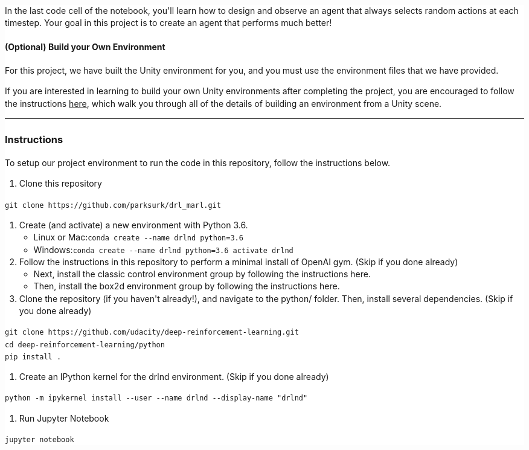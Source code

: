 In the last code cell of the notebook, you'll learn how to design and observe an agent that always selects random actions at each timestep. Your goal in this project is to create an agent that performs much better!

#### (Optional) Build your Own Environment

For this project, we have built the Unity environment for you, and you must use the environment files that we have provided.

If you are interested in learning to build your own Unity environments after completing the project, you are encouraged to follow the instructions [here](https://github.com/Unity-Technologies/ml-agents/blob/master/docs/Getting-Started-with-Balance-Ball.md), which walk you through all of the details of building an environment from a Unity scene.

---

### Instructions

To setup our project environment to run the code in this repository, follow the instructions below.

1.	Clone this repository

```
git clone https://github.com/parksurk/drl_marl.git
```

1.	Create (and activate) a new environment with Python 3.6.
	-	Linux or Mac:`
		conda create --name drlnd python=3.6
		`
	-	Windows:`
		conda create --name drlnd python=3.6
		activate drlnd
		`
2.	Follow the instructions in this repository to perform a minimal install of OpenAI gym. (Skip if you done already)
	-	Next, install the classic control environment group by following the instructions here.
	-	Then, install the box2d environment group by following the instructions here.
3.	Clone the repository (if you haven't already!), and navigate to the python/ folder. Then, install several dependencies. (Skip if you done already)

```
git clone https://github.com/udacity/deep-reinforcement-learning.git
cd deep-reinforcement-learning/python
pip install .
```

1.	Create an IPython kernel for the drlnd environment. (Skip if you done already)

```
python -m ipykernel install --user --name drlnd --display-name "drlnd"
```

1.	Run Jupyter Notebook

```
jupyter notebook
```
